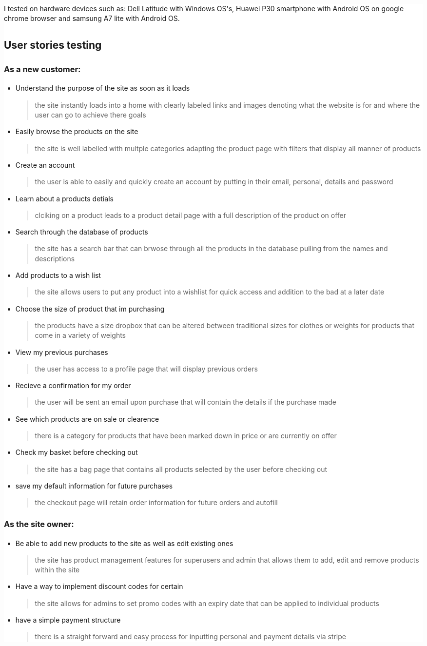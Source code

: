  I tested on hardware devices such as: Dell Latitude with Windows OS's, Huawei P30 smartphone with Android OS on google chrome browser and samsung A7 lite with Android OS.

## User stories testing

### As a new customer: 

-   Understand the purpose of the site as soon as it loads
      > the site instantly loads into a home with clearly labeled links and images denoting what the website is for and where the user can go to achieve there goals
-   Easily browse the products on the site
      > the site is well labelled with multple categories adapting the product page with filters that display all manner of products
-   Create an account
      > the user is able to easily and quickly create an account by putting in their email, personal, details and password
-   Learn about a products detials
      > clciking on a product leads to a product detail page with a full description of the product on offer
-   Search through the database of products 
      > the site has a search bar that can brwose through all the products in the database pulling from the names and descriptions
-   Add products to a wish list
      > the site allows users to put any product into a wishlist for quick access and addition to the bad at a later date
-   Choose the size of product that im purchasing
      > the products have a size dropbox that can be altered between traditional sizes for clothes or weights for products that come in a variety of weights
-   View my previous purchases
      > the user has access to a profile page that will display previous orders
-   Recieve a confirmation for my order
      > the user will be sent an email upon purchase that will contain the details if the purchase made
-   See which products are on sale or clearence
      > there is a category for products that have been marked down in price or are currently on offer
-   Check my basket before checking out
      > the site has a bag page that contains all products selected by the user before checking out
-   save my default information for future purchases
      > the checkout page will retain order information for future orders and autofill

### As the site owner:

-   Be able to add new products to the site as well as edit existing ones
      > the site has product management features for superusers and admin that allows them to add, edit and remove products within the site
-   Have a way to implement discount codes for certain
      > the site allows for admins to set promo codes with an expiry date that can be applied to individual products
-   have a simple payment structure
      > there is a straight forward and easy process for inputting personal and payment details via stripe
